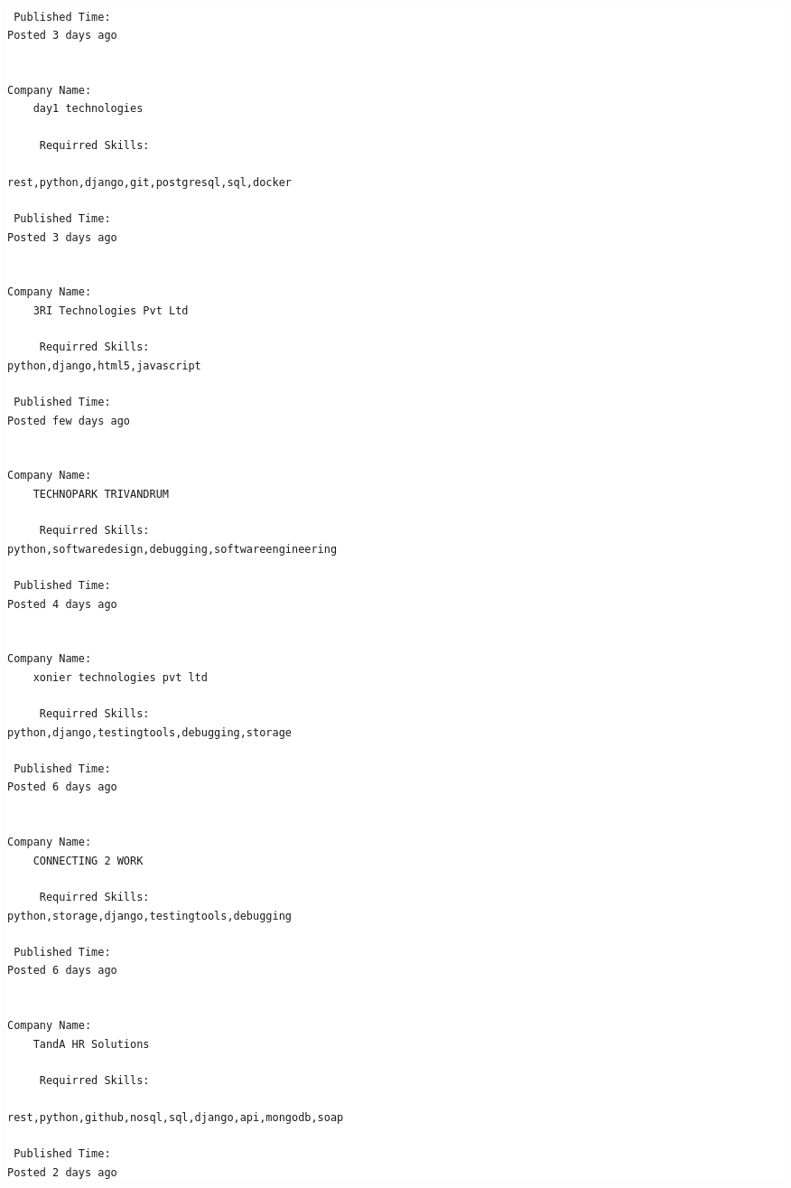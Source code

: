      Published Time: 
    Posted 3 days ago
    
    
    Company Name: 
        day1 technologies
        
         Requirred Skills: 
    
    rest,python,django,git,postgresql,sql,docker
    
     Published Time: 
    Posted 3 days ago
    
    
    Company Name: 
        3RI Technologies Pvt Ltd
        
         Requirred Skills: 
    python,django,html5,javascript
    
     Published Time: 
    Posted few days ago
    
    
    Company Name: 
        TECHNOPARK TRIVANDRUM
        
         Requirred Skills: 
    python,softwaredesign,debugging,softwareengineering
    
     Published Time: 
    Posted 4 days ago
    
    
    Company Name: 
        xonier technologies pvt ltd
        
         Requirred Skills: 
    python,django,testingtools,debugging,storage
    
     Published Time: 
    Posted 6 days ago
    
    
    Company Name: 
        CONNECTING 2 WORK
        
         Requirred Skills: 
    python,storage,django,testingtools,debugging
    
     Published Time: 
    Posted 6 days ago
    
    
    Company Name: 
        TandA HR Solutions
        
         Requirred Skills: 
    
    rest,python,github,nosql,sql,django,api,mongodb,soap
    
     Published Time: 
    Posted 2 days ago
    